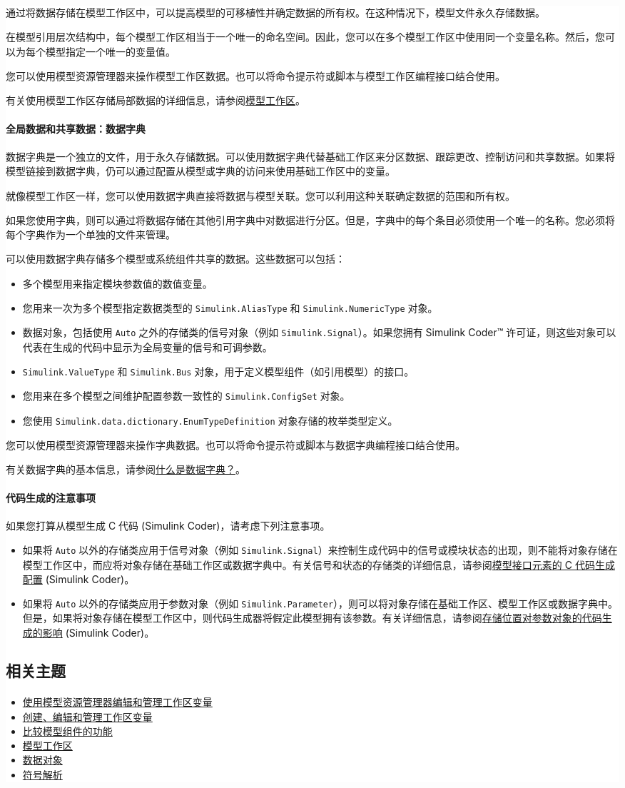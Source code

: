 通过将数据存储在模型工作区中，可以提高模型的可移植性并确定数据的所有权。在这种情况下，模型文件永久存储数据。

在模型引用层次结构中，每个模型工作区相当于一个唯一的命名空间。因此，您可以在多个模型工作区中使用同一个变量名称。然后，您可以为每个模型指定一个唯一的变量值。

您可以使用模型资源管理器来操作模型工作区数据。也可以将命令提示符或脚本与模型工作区编程接口结合使用。

有关使用模型工作区存储局部数据的详细信息，请参阅[模型工作区](https://ww2.mathworks.cn/help/simulink/ug/using-model-workspaces.html)。

#### 全局数据和共享数据：数据字典

数据字典是一个独立的文件，用于永久存储数据。可以使用数据字典代替基础工作区来分区数据、跟踪更改、控制访问和共享数据。如果将模型链接到数据字典，仍可以通过配置从模型或字典的访问来使用基础工作区中的变量。

就像模型工作区一样，您可以使用数据字典直接将数据与模型关联。您可以利用这种关联确定数据的范围和所有权。

如果您使用字典，则可以通过将数据存储在其他引用字典中对数据进行分区。但是，字典中的每个条目必须使用一个唯一的名称。您必须将每个字典作为一个单独的文件来管理。

可以使用数据字典存储多个模型或系统组件共享的数据。这些数据可以包括：

*   多个模型用来指定模块参数值的数值变量。
    
*   您用来一次为多个模型指定数据类型的 `Simulink.AliasType` 和 `Simulink.NumericType` 对象。
    
*   数据对象，包括使用 `Auto` 之外的存储类的信号对象（例如 `Simulink.Signal`）。如果您拥有 Simulink Coder™ 许可证，则这些对象可以代表在生成的代码中显示为全局变量的信号和可调参数。
    
*   `Simulink.ValueType` 和 `Simulink.Bus` 对象，用于定义模型组件（如引用模型）的接口。
    
*   您用来在多个模型之间维护配置参数一致性的 `Simulink.ConfigSet` 对象。
    
*   您使用 `Simulink.data.dictionary.EnumTypeDefinition` 对象存储的枚举类型定义。
    

您可以使用模型资源管理器来操作字典数据。也可以将命令提示符或脚本与数据字典编程接口结合使用。

有关数据字典的基本信息，请参阅[什么是数据字典？](https://ww2.mathworks.cn/help/simulink/ug/what-is-a-data-dictionary.html)。

#### 代码生成的注意事项

如果您打算从模型生成 C 代码 (Simulink Coder)，请考虑下列注意事项。

*   如果将 `Auto` 以外的存储类应用于信号对象（例如 `Simulink.Signal`）来控制生成代码中的信号或模块状态的出现，则不能将对象存储在模型工作区中，而应将对象存储在基础工作区或数据字典中。有关信号和状态的存储类的详细信息，请参阅[模型接口元素的 C 代码生成配置](https://ww2.mathworks.cn/help/rtw/ug/c-code-generation-configuration-for-model-interface-elements.html) (Simulink Coder)。
    
*   如果将 `Auto` 以外的存储类应用于参数对象（例如 `Simulink.Parameter`），则可以将对象存储在基础工作区、模型工作区或数据字典中。但是，如果将对象存储在模型工作区中，则代码生成器将假定此模型拥有该参数。有关详细信息，请参阅[存储位置对参数对象的代码生成的影响](https://ww2.mathworks.cn/help/rtw/ug/use-parameter-objects-for-code-generation.html#mw_5f4f922f-63c2-4a3b-a1de-42aa16794eea) (Simulink Coder)。
    

## 相关主题

*   [使用模型资源管理器编辑和管理工作区变量](https://ww2.mathworks.cn/help/simulink/ug/workspace-variables-in-model-explorer.html)
*   [创建、编辑和管理工作区变量](https://ww2.mathworks.cn/help/simulink/ug/create-edit-and-manage-workspace-variables.html)
*   [比较模型组件的功能](https://ww2.mathworks.cn/help/simulink/ug/model-architecture-guidelines.html)
*   [模型工作区](https://ww2.mathworks.cn/help/simulink/ug/using-model-workspaces.html)
*   [数据对象](https://ww2.mathworks.cn/help/simulink/ug/working-with-data-objects.html)
*   [符号解析](https://ww2.mathworks.cn/help/simulink/ug/resolving-symbols.html)
